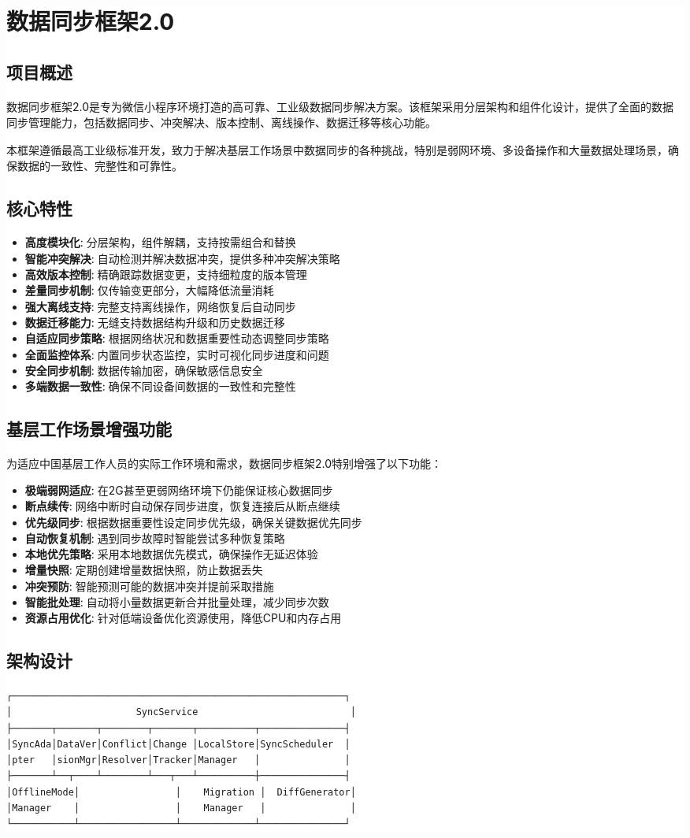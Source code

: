 # 数据同步框架2.0

## 项目概述

数据同步框架2.0是专为微信小程序环境打造的高可靠、工业级数据同步解决方案。该框架采用分层架构和组件化设计，提供了全面的数据同步管理能力，包括数据同步、冲突解决、版本控制、离线操作、数据迁移等核心功能。

本框架遵循最高工业级标准开发，致力于解决基层工作场景中数据同步的各种挑战，特别是弱网环境、多设备操作和大量数据处理场景，确保数据的一致性、完整性和可靠性。

## 核心特性

- **高度模块化**: 分层架构，组件解耦，支持按需组合和替换
- **智能冲突解决**: 自动检测并解决数据冲突，提供多种冲突解决策略
- **高效版本控制**: 精确跟踪数据变更，支持细粒度的版本管理
- **差量同步机制**: 仅传输变更部分，大幅降低流量消耗
- **强大离线支持**: 完整支持离线操作，网络恢复后自动同步
- **数据迁移能力**: 无缝支持数据结构升级和历史数据迁移
- **自适应同步策略**: 根据网络状况和数据重要性动态调整同步策略
- **全面监控体系**: 内置同步状态监控，实时可视化同步进度和问题
- **安全同步机制**: 数据传输加密，确保敏感信息安全
- **多端数据一致性**: 确保不同设备间数据的一致性和完整性

## 基层工作场景增强功能

为适应中国基层工作人员的实际工作环境和需求，数据同步框架2.0特别增强了以下功能：

- **极端弱网适应**: 在2G甚至更弱网络环境下仍能保证核心数据同步
- **断点续传**: 网络中断时自动保存同步进度，恢复连接后从断点继续
- **优先级同步**: 根据数据重要性设定同步优先级，确保关键数据优先同步
- **自动恢复机制**: 遇到同步故障时智能尝试多种恢复策略
- **本地优先策略**: 采用本地数据优先模式，确保操作无延迟体验
- **增量快照**: 定期创建增量数据快照，防止数据丢失
- **冲突预防**: 智能预测可能的数据冲突并提前采取措施
- **智能批处理**: 自动将小量数据更新合并批量处理，减少同步次数
- **资源占用优化**: 针对低端设备优化资源使用，降低CPU和内存占用

## 架构设计

```
┌───────────────────────────────────────────────────────────┐
│                      SyncService                           │
├───────┬───────┬────────┬───────┬──────────┬───────────────┤
│SyncAda│DataVer│Conflict│Change │LocalStore│SyncScheduler  │
│pter   │sionMgr│Resolver│Tracker│Manager   │               │
├───────┴──┬────┴────────┴───┬───┴──────────┼───────────────┤
│OfflineMode│                 │    Migration │  DiffGenerator│
│Manager    │                 │    Manager   │               │
└───────────┴─────────────────┴─────────────┴───────────────┘
```
